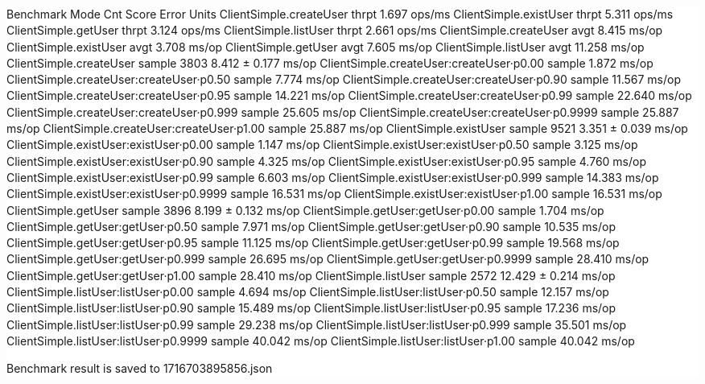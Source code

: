Benchmark                                     Mode   Cnt   Score   Error   Units
ClientSimple.createUser                      thrpt         1.697          ops/ms
ClientSimple.existUser                       thrpt         5.311          ops/ms
ClientSimple.getUser                         thrpt         3.124          ops/ms
ClientSimple.listUser                        thrpt         2.661          ops/ms
ClientSimple.createUser                       avgt         8.415           ms/op
ClientSimple.existUser                        avgt         3.708           ms/op
ClientSimple.getUser                          avgt         7.605           ms/op
ClientSimple.listUser                         avgt        11.258           ms/op
ClientSimple.createUser                     sample  3803   8.412 ± 0.177   ms/op
ClientSimple.createUser:createUser·p0.00    sample         1.872           ms/op
ClientSimple.createUser:createUser·p0.50    sample         7.774           ms/op
ClientSimple.createUser:createUser·p0.90    sample        11.567           ms/op
ClientSimple.createUser:createUser·p0.95    sample        14.221           ms/op
ClientSimple.createUser:createUser·p0.99    sample        22.640           ms/op
ClientSimple.createUser:createUser·p0.999   sample        25.605           ms/op
ClientSimple.createUser:createUser·p0.9999  sample        25.887           ms/op
ClientSimple.createUser:createUser·p1.00    sample        25.887           ms/op
ClientSimple.existUser                      sample  9521   3.351 ± 0.039   ms/op
ClientSimple.existUser:existUser·p0.00      sample         1.147           ms/op
ClientSimple.existUser:existUser·p0.50      sample         3.125           ms/op
ClientSimple.existUser:existUser·p0.90      sample         4.325           ms/op
ClientSimple.existUser:existUser·p0.95      sample         4.760           ms/op
ClientSimple.existUser:existUser·p0.99      sample         6.603           ms/op
ClientSimple.existUser:existUser·p0.999     sample        14.383           ms/op
ClientSimple.existUser:existUser·p0.9999    sample        16.531           ms/op
ClientSimple.existUser:existUser·p1.00      sample        16.531           ms/op
ClientSimple.getUser                        sample  3896   8.199 ± 0.132   ms/op
ClientSimple.getUser:getUser·p0.00          sample         1.704           ms/op
ClientSimple.getUser:getUser·p0.50          sample         7.971           ms/op
ClientSimple.getUser:getUser·p0.90          sample        10.535           ms/op
ClientSimple.getUser:getUser·p0.95          sample        11.125           ms/op
ClientSimple.getUser:getUser·p0.99          sample        19.568           ms/op
ClientSimple.getUser:getUser·p0.999         sample        26.695           ms/op
ClientSimple.getUser:getUser·p0.9999        sample        28.410           ms/op
ClientSimple.getUser:getUser·p1.00          sample        28.410           ms/op
ClientSimple.listUser                       sample  2572  12.429 ± 0.214   ms/op
ClientSimple.listUser:listUser·p0.00        sample         4.694           ms/op
ClientSimple.listUser:listUser·p0.50        sample        12.157           ms/op
ClientSimple.listUser:listUser·p0.90        sample        15.489           ms/op
ClientSimple.listUser:listUser·p0.95        sample        17.236           ms/op
ClientSimple.listUser:listUser·p0.99        sample        29.238           ms/op
ClientSimple.listUser:listUser·p0.999       sample        35.501           ms/op
ClientSimple.listUser:listUser·p0.9999      sample        40.042           ms/op
ClientSimple.listUser:listUser·p1.00        sample        40.042           ms/op

Benchmark result is saved to 1716703895856.json
